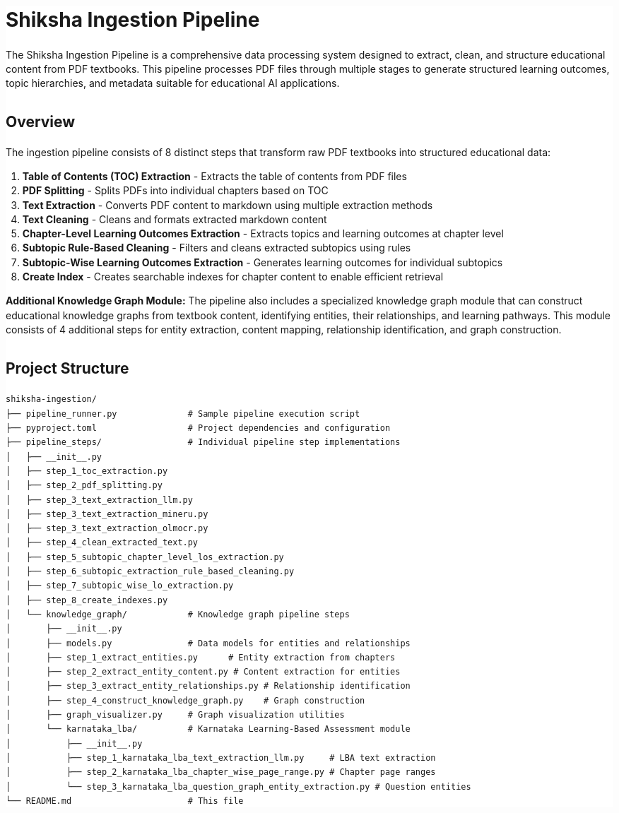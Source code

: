 # Shiksha Ingestion Pipeline

The Shiksha Ingestion Pipeline is a comprehensive data processing system designed to extract, clean, and structure educational content from PDF textbooks. This pipeline processes PDF files through multiple stages to generate structured learning outcomes, topic hierarchies, and metadata suitable for educational AI applications.

## Overview

The ingestion pipeline consists of 8 distinct steps that transform raw PDF textbooks into structured educational data:

1. **Table of Contents (TOC) Extraction** - Extracts the table of contents from PDF files
2. **PDF Splitting** - Splits PDFs into individual chapters based on TOC
3. **Text Extraction** - Converts PDF content to markdown using multiple extraction methods
4. **Text Cleaning** - Cleans and formats extracted markdown content
5. **Chapter-Level Learning Outcomes Extraction** - Extracts topics and learning outcomes at chapter level
6. **Subtopic Rule-Based Cleaning** - Filters and cleans extracted subtopics using rules
7. **Subtopic-Wise Learning Outcomes Extraction** - Generates learning outcomes for individual subtopics
8. **Create Index** - Creates searchable indexes for chapter content to enable efficient retrieval

**Additional Knowledge Graph Module:** The pipeline also includes a specialized knowledge graph module that can construct educational knowledge graphs from textbook content, identifying entities, their relationships, and learning pathways. This module consists of 4 additional steps for entity extraction, content mapping, relationship identification, and graph construction.

## Project Structure

```
shiksha-ingestion/
├── pipeline_runner.py              # Sample pipeline execution script
├── pyproject.toml                  # Project dependencies and configuration
├── pipeline_steps/                 # Individual pipeline step implementations
│   ├── __init__.py
│   ├── step_1_toc_extraction.py
│   ├── step_2_pdf_splitting.py
│   ├── step_3_text_extraction_llm.py
│   ├── step_3_text_extraction_mineru.py
│   ├── step_3_text_extraction_olmocr.py
│   ├── step_4_clean_extracted_text.py
│   ├── step_5_subtopic_chapter_level_los_extraction.py
│   ├── step_6_subtopic_extraction_rule_based_cleaning.py
│   ├── step_7_subtopic_wise_lo_extraction.py
│   ├── step_8_create_indexes.py
│   └── knowledge_graph/            # Knowledge graph pipeline steps
│       ├── __init__.py
│       ├── models.py               # Data models for entities and relationships
│       ├── step_1_extract_entities.py      # Entity extraction from chapters
│       ├── step_2_extract_entity_content.py # Content extraction for entities
│       ├── step_3_extract_entity_relationships.py # Relationship identification
│       ├── step_4_construct_knowledge_graph.py    # Graph construction
│       ├── graph_visualizer.py     # Graph visualization utilities
│       └── karnataka_lba/          # Karnataka Learning-Based Assessment module
│           ├── __init__.py
│           ├── step_1_karnataka_lba_text_extraction_llm.py     # LBA text extraction
│           ├── step_2_karnataka_lba_chapter_wise_page_range.py # Chapter page ranges
│           └── step_3_karnataka_lba_question_graph_entity_extraction.py # Question entities
└── README.md                       # This file
```
